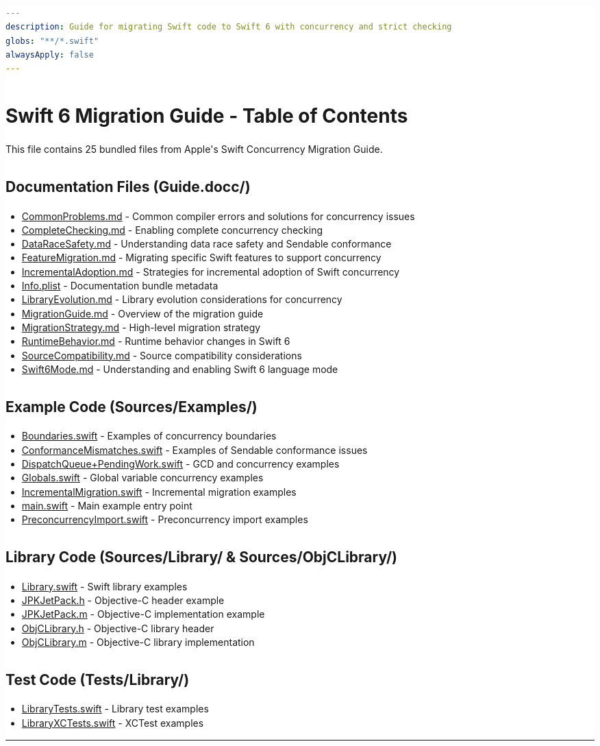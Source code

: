 ```yaml
---
description: Guide for migrating Swift code to Swift 6 with concurrency and strict checking
globs: "**/*.swift"
alwaysApply: false
---
```


# Swift 6 Migration Guide - Table of Contents

This file contains 25 bundled files from Apple's Swift Concurrency Migration Guide.

## Documentation Files (Guide.docc/)
- [CommonProblems.md](#line-9) - Common compiler errors and solutions for concurrency issues
- [CompleteChecking.md](#line-875) - Enabling complete concurrency checking
- [DataRaceSafety.md](#line-968) - Understanding data race safety and Sendable conformance
- [FeatureMigration.md](#line-1618) - Migrating specific Swift features to support concurrency
- [IncrementalAdoption.md](#line-1722) - Strategies for incremental adoption of Swift concurrency
- [Info.plist](#line-2209) - Documentation bundle metadata
- [LibraryEvolution.md](#line-2226) - Library evolution considerations for concurrency
- [MigrationGuide.md](#line-2474) - Overview of the migration guide
- [MigrationStrategy.md](#line-2560) - High-level migration strategy
- [RuntimeBehavior.md](#line-2672) - Runtime behavior changes in Swift 6
- [SourceCompatibility.md](#line-2748) - Source compatibility considerations
- [Swift6Mode.md](#line-2894) - Understanding and enabling Swift 6 language mode

## Example Code (Sources/Examples/)
- [Boundaries.swift](#line-3042) - Examples of concurrency boundaries
- [ConformanceMismatches.swift](#line-3213) - Examples of Sendable conformance issues
- [DispatchQueue+PendingWork.swift](#line-3362) - GCD and concurrency examples
- [Globals.swift](#line-3381) - Global variable concurrency examples
- [IncrementalMigration.swift](#line-3454) - Incremental migration examples
- [main.swift](#line-3492) - Main example entry point
- [PreconcurrencyImport.swift](#line-3508) - Preconcurrency import examples

## Library Code (Sources/Library/ & Sources/ObjCLibrary/)
- [Library.swift](#line-3522) - Swift library examples
- [JPKJetPack.h](#line-3611) - Objective-C header example
- [JPKJetPack.m](#line-3629) - Objective-C implementation example
- [ObjCLibrary.h](#line-3646) - Objective-C library header
- [ObjCLibrary.m](#line-3664) - Objective-C library implementation

## Test Code (Tests/Library/)
- [LibraryTests.swift](#line-3693) - Library test examples
- [LibraryXCTests.swift](#line-3738) - XCTest examples

---
